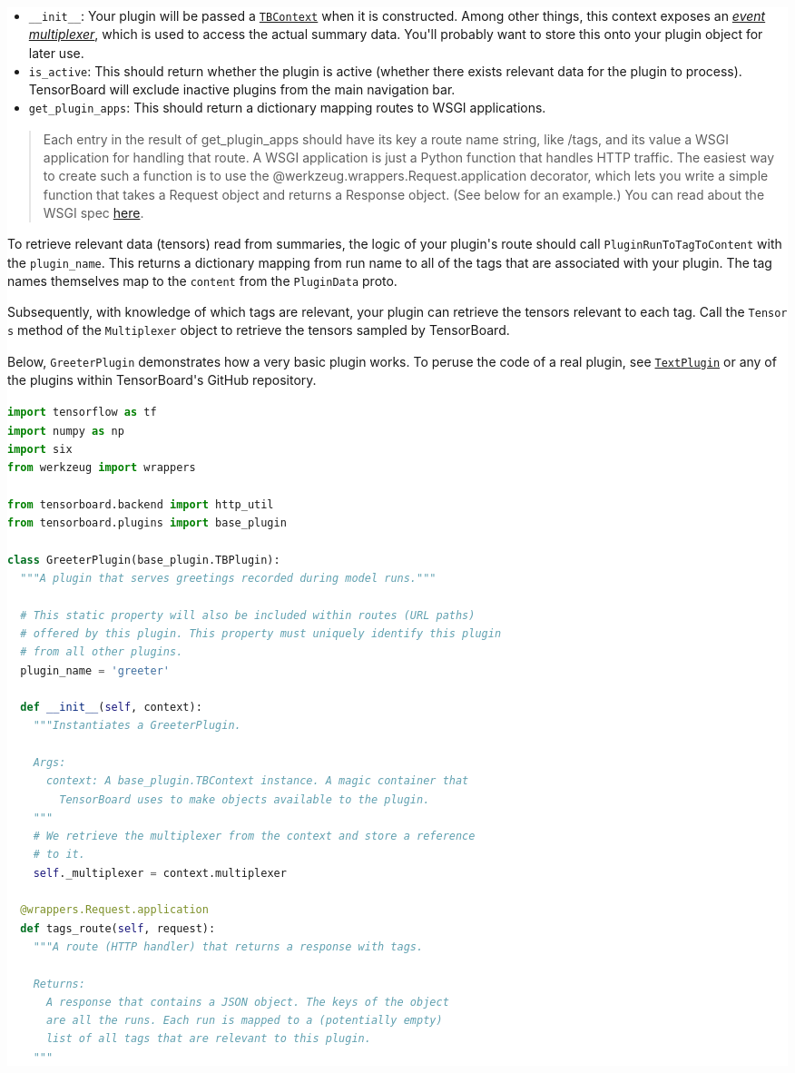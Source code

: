   - `__init__`: Your plugin will be passed a [`TBContext`] when it is constructed. Among other things, this context exposes an *[event multiplexer]*, which is used to access the actual summary data. You'll probably want to store this onto your plugin object for later use.
  - `is_active`: This should return whether the plugin is active (whether there exists relevant data for the plugin to process). TensorBoard will exclude inactive plugins from the main navigation bar.
  - `get_plugin_apps`: This should return a dictionary mapping routes to WSGI applications.

> Each entry in the result of get_plugin_apps should have its key a route name string, like /tags, and its value a WSGI application for handling that route. A WSGI application is just a Python function that handles HTTP traffic. The easiest way to create such a function is to use the @werkzeug.wrappers.Request.application decorator, which lets you write a simple function that takes a Request object and returns a Response object. (See below for an example.) You can read about the WSGI spec [here](https://www.python.org/dev/peps/pep-3333/).

[`TBContext`]: https://github.com/tensorflow/tensorboard/blob/c82300f188e4d2f4e1e2e029ce4019fd9e89a1e9/tensorboard/plugins/base_plugin.py#L72
[event multiplexer]: https://github.com/tensorflow/tensorboard/blob/c82300f188e4d2f4e1e2e029ce4019fd9e89a1e9/tensorboard/backend/event_processing/event_multiplexer.py

To retrieve relevant data (tensors) read from summaries, the logic of your plugin's route should call `PluginRunToTagToContent` with the `plugin_name`. This returns a dictionary mapping from run name to all of the tags that are associated with your plugin. The tag names themselves map to the `content` from the `PluginData` proto.

Subsequently, with knowledge of which tags are relevant, your plugin can retrieve the tensors relevant to each tag. Call the `Tensors` method of the `Multiplexer` object to retrieve the tensors sampled by TensorBoard.

Below, `GreeterPlugin` demonstrates how a very basic plugin works. To peruse the code of a real plugin, see [`TextPlugin`](https://github.com/tensorflow/tensorboard/blob/c82300f188e4d2f4e1e2e029ce4019fd9e89a1e9/tensorboard/plugins/text/text_plugin.py) or any of the plugins within TensorBoard's GitHub repository.

```python
import tensorflow as tf
import numpy as np
import six
from werkzeug import wrappers

from tensorboard.backend import http_util
from tensorboard.plugins import base_plugin

class GreeterPlugin(base_plugin.TBPlugin):
  """A plugin that serves greetings recorded during model runs."""

  # This static property will also be included within routes (URL paths)
  # offered by this plugin. This property must uniquely identify this plugin
  # from all other plugins.
  plugin_name = 'greeter'

  def __init__(self, context):
    """Instantiates a GreeterPlugin.

    Args:
      context: A base_plugin.TBContext instance. A magic container that
        TensorBoard uses to make objects available to the plugin.
    """
    # We retrieve the multiplexer from the context and store a reference
    # to it.
    self._multiplexer = context.multiplexer

  @wrappers.Request.application
  def tags_route(self, request):
    """A route (HTTP handler) that returns a response with tags.

    Returns:
      A response that contains a JSON object. The keys of the object
      are all the runs. Each run is mapped to a (potentially empty)
      list of all tags that are relevant to this plugin.
    """
```

[Hands-on TensorBoard]: https://www.youtube.com/watch?v=eBbEDRsCmv4&t=5s
[TensorBoard README]: https://github.com/tensorflow/tensorboard/blob/master/README.md
[`tf.FileWriter`]: https://www.tensorflow.org/api_docs/python/tf/summary/FileWriter
[`Summary`]: https://github.com/tensorflow/tensorflow/blob/r1.3/tensorflow/core/framework/summary.proto#L62
[protobufs]: https://developers.google.com/protocol-buffers/
[`SummaryMetadata` object]: https://github.com/tensorflow/tensorflow/blob/r1.3/tensorflow/core/framework/summary.proto#L38
[`TensorProto`]: https://github.com/tensorflow/tensorflow/blob/r1.3/tensorflow/core/framework/tensor.proto#L14
[`add_summary`]: https://www.tensorflow.org/api_docs/python/tf/summary/FileWriter#add_summary
[scalar plugin backend]: https://github.com/tensorflow/tensorboard/tree/c82300f188e4d2f4e1e2e029ce4019fd9e89a1e9/tensorboard/plugins/scalar/scalars_plugin.py
[scalar plugin demo]: https://github.com/tensorflow/tensorboard/tree/c82300f188e4d2f4e1e2e029ce4019fd9e89a1e9/tensorboard/plugins/scalar/scalars_demo.py
[histogram plugin demo]: https://github.com/tensorflow/tensorboard/tree/c82300f188e4d2f4e1e2e029ce4019fd9e89a1e9/tensorboard/plugins/histogram/histograms_demo.py
[create a GitHub issue]: https://github.com/tensorflow/tensorboard/issues/new